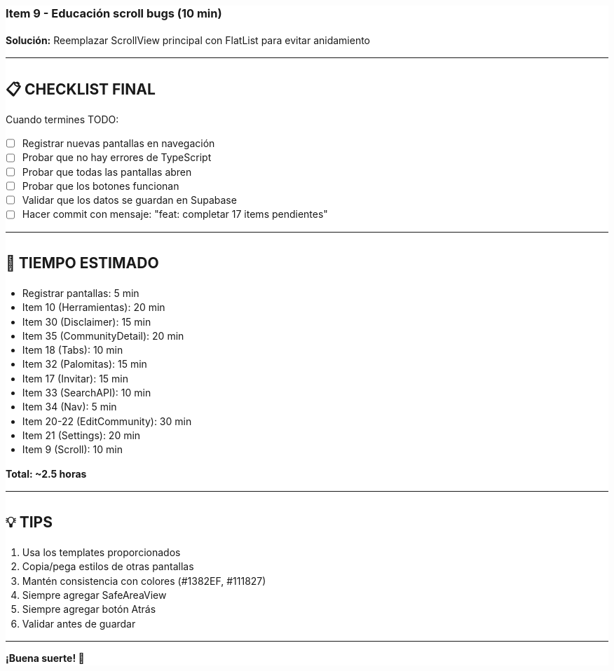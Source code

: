 
### Item 9 - Educación scroll bugs (10 min)
**Solución:**
Reemplazar ScrollView principal con FlatList para evitar anidamiento

---

## 📋 CHECKLIST FINAL

Cuando termines TODO:

- [ ] Registrar nuevas pantallas en navegación
- [ ] Probar que no hay errores de TypeScript
- [ ] Probar que todas las pantallas abren
- [ ] Probar que los botones funcionan
- [ ] Validar que los datos se guardan en Supabase
- [ ] Hacer commit con mensaje: "feat: completar 17 items pendientes"

---

## 🎯 TIEMPO ESTIMADO

- Registrar pantallas: 5 min
- Item 10 (Herramientas): 20 min
- Item 30 (Disclaimer): 15 min
- Item 35 (CommunityDetail): 20 min
- Item 18 (Tabs): 10 min
- Item 32 (Palomitas): 15 min
- Item 17 (Invitar): 15 min
- Item 33 (SearchAPI): 10 min
- Item 34 (Nav): 5 min
- Item 20-22 (EditCommunity): 30 min
- Item 21 (Settings): 20 min
- Item 9 (Scroll): 10 min

**Total: ~2.5 horas**

---

## 💡 TIPS

1. Usa los templates proporcionados
2. Copia/pega estilos de otras pantallas
3. Mantén consistencia con colores (#1382EF, #111827)
4. Siempre agregar SafeAreaView
5. Siempre agregar botón Atrás
6. Validar antes de guardar

---

**¡Buena suerte! 🚀**
